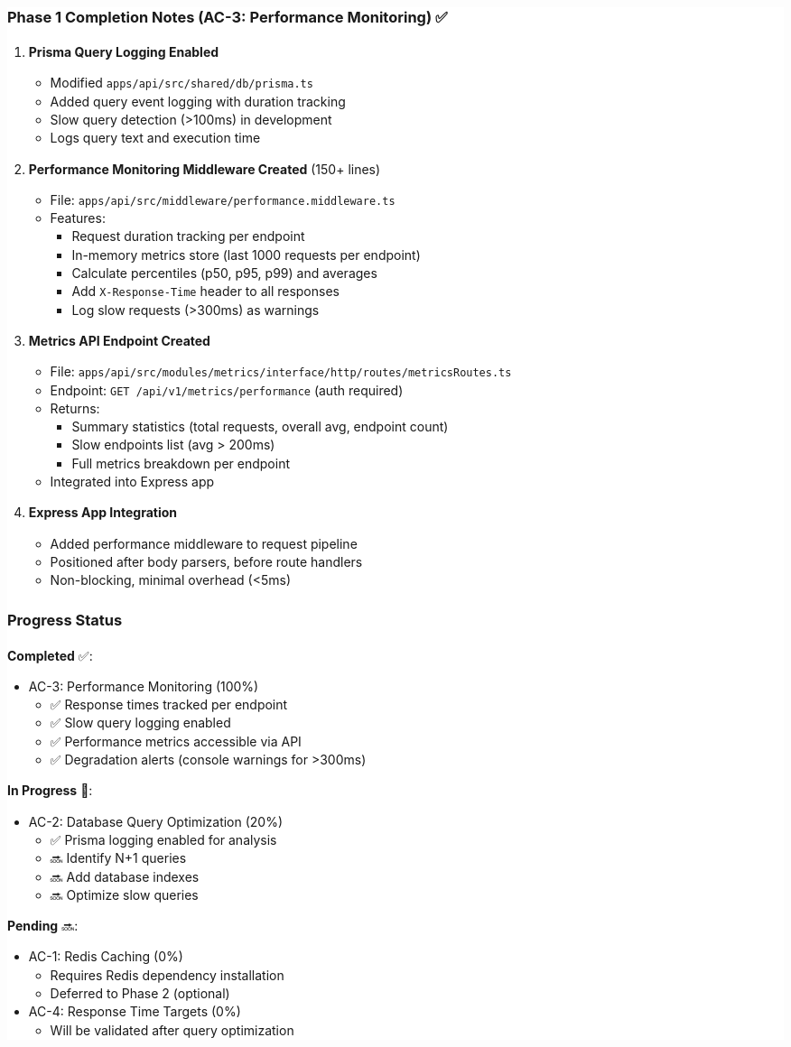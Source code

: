 ### Phase 1 Completion Notes (AC-3: Performance Monitoring) ✅

1. **Prisma Query Logging Enabled**
   - Modified `apps/api/src/shared/db/prisma.ts`
   - Added query event logging with duration tracking
   - Slow query detection (>100ms) in development
   - Logs query text and execution time

2. **Performance Monitoring Middleware Created** (150+ lines)
   - File: `apps/api/src/middleware/performance.middleware.ts`
   - Features:
     - Request duration tracking per endpoint
     - In-memory metrics store (last 1000 requests per endpoint)
     - Calculate percentiles (p50, p95, p99) and averages
     - Add `X-Response-Time` header to all responses
     - Log slow requests (>300ms) as warnings

3. **Metrics API Endpoint Created**
   - File: `apps/api/src/modules/metrics/interface/http/routes/metricsRoutes.ts`
   - Endpoint: `GET /api/v1/metrics/performance` (auth required)
   - Returns:
     - Summary statistics (total requests, overall avg, endpoint count)
     - Slow endpoints list (avg > 200ms)
     - Full metrics breakdown per endpoint
   - Integrated into Express app

4. **Express App Integration**
   - Added performance middleware to request pipeline
   - Positioned after body parsers, before route handlers
   - Non-blocking, minimal overhead (<5ms)

### Progress Status

**Completed** ✅:
- AC-3: Performance Monitoring (100%)
  - ✅ Response times tracked per endpoint
  - ✅ Slow query logging enabled
  - ✅ Performance metrics accessible via API
  - ✅ Degradation alerts (console warnings for >300ms)

**In Progress** 🔄:
- AC-2: Database Query Optimization (20%)
  - ✅ Prisma logging enabled for analysis
  - 🔜 Identify N+1 queries
  - 🔜 Add database indexes
  - 🔜 Optimize slow queries

**Pending** 🔜:
- AC-1: Redis Caching (0%)
  - Requires Redis dependency installation
  - Deferred to Phase 2 (optional)
- AC-4: Response Time Targets (0%)
  - Will be validated after query optimization

